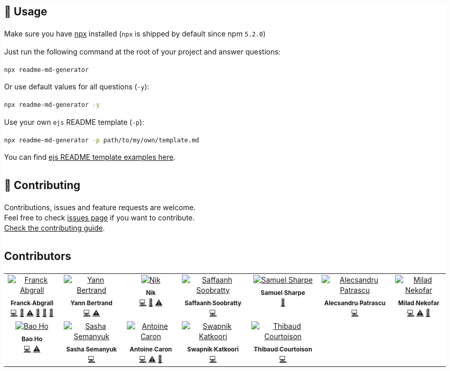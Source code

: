 
## 🚀 Usage

Make sure you have [npx](https://www.npmjs.com/package/npx) installed (`npx` is shipped by default since npm `5.2.0`)

Just run the following command at the root of your project and answer questions:

```sh
npx readme-md-generator
```

Or use default values for all questions (`-y`):

```sh
npx readme-md-generator -y
```

Use your own `ejs` README template (`-p`):

```sh
npx readme-md-generator -p path/to/my/own/template.md
```

You can find [ejs README template examples here](https://github.com/kefranabg/readme-md-generator/tree/master/templates).

## 🤝 Contributing

Contributions, issues and feature requests are welcome.<br />
Feel free to check [issues page](https://github.com/kefranabg/readme-md-generator/issues) if you want to contribute.<br />
[Check the contributing guide](./CONTRIBUTING.md).<br />

## Contributors



<table>
  <tr>
    <td align="center"><a href="https://www.franck-abgrall.me/"><img src="https://avatars3.githubusercontent.com/u/9840435?v=4" width="75px;" alt="Franck Abgrall"/><br /><sub><b>Franck Abgrall</b></sub></a><br /><a href="https://github.com/kefranabg/readme-md-generator/commits?author=kefranabg" title="Code">💻</a> <a href="https://github.com/kefranabg/readme-md-generator/commits?author=kefranabg" title="Documentation">📖</a> <a href="https://github.com/kefranabg/readme-md-generator/commits?author=kefranabg" title="Tests">⚠️</a> <a href="#question-kefranabg" title="Answering Questions">💬</a> <a href="https://github.com/kefranabg/readme-md-generator/issues?q=author%3Akefranabg" title="Bug reports">🐛</a> <a href="#maintenance-kefranabg" title="Maintenance">🚧</a></td>
    <td align="center"><a href="http://yann-bertrand.fr/"><img src="https://avatars0.githubusercontent.com/u/5855339?v=4" width="75px;" alt="Yann Bertrand"/><br /><sub><b>Yann Bertrand</b></sub></a><br /><a href="https://github.com/kefranabg/readme-md-generator/commits?author=yannbertrand" title="Code">💻</a> <a href="https://github.com/kefranabg/readme-md-generator/commits?author=yannbertrand" title="Tests">⚠️</a></td>
    <td align="center"><a href="https://nikx.io"><img src="https://avatars2.githubusercontent.com/u/3141005?v=4" width="75px;" alt="Nik"/><br /><sub><b>Nik</b></sub></a><br /><a href="https://github.com/kefranabg/readme-md-generator/commits?author=NikxDa" title="Code">💻</a> <a href="https://github.com/kefranabg/readme-md-generator/commits?author=NikxDa" title="Documentation">📖</a> <a href="https://github.com/kefranabg/readme-md-generator/commits?author=NikxDa" title="Tests">⚠️</a></td>
    <td align="center"><a href="https://github.com/detectivequack"><img src="https://avatars3.githubusercontent.com/u/7631054?v=4" width="75px;" alt="Saffaanh Soobratty"/><br /><sub><b>Saffaanh Soobratty</b></sub></a><br /><a href="https://github.com/kefranabg/readme-md-generator/commits?author=detectivequack" title="Code">💻</a></td>
    <td align="center"><a href="https://github.com/samit4me"><img src="https://avatars3.githubusercontent.com/u/3248531?v=4" width="75px;" alt="Samuel Sharpe"/><br /><sub><b>Samuel Sharpe</b></sub></a><br /><a href="https://github.com/kefranabg/readme-md-generator/commits?author=samit4me" title="Documentation">📖</a></td>
    <td align="center"><a href="https://github.com/apatrascu"><img src="https://avatars3.githubusercontent.com/u/1193770?v=4" width="75px;" alt="Alecsandru Patrascu"/><br /><sub><b>Alecsandru Patrascu</b></sub></a><br /><a href="https://github.com/kefranabg/readme-md-generator/commits?author=apatrascu" title="Code">💻</a></td>
    <td align="center"><a href="http://milad.nekofar.com"><img src="https://avatars3.githubusercontent.com/u/147401?v=4" width="75px;" alt="Milad Nekofar"/><br /><sub><b>Milad Nekofar</b></sub></a><br /><a href="https://github.com/kefranabg/readme-md-generator/commits?author=nekofar" title="Code">💻</a> <a href="https://github.com/kefranabg/readme-md-generator/commits?author=nekofar" title="Tests">⚠️</a> <a href="#ideas-nekofar" title="Ideas, Planning, & Feedback">🤔</a></td>
  </tr>
  <tr>
    <td align="center"><a href="https://github.com/hgb123"><img src="https://avatars0.githubusercontent.com/u/18468577?v=4" width="75px;" alt="Bao Ho"/><br /><sub><b>Bao Ho</b></sub></a><br /><a href="https://github.com/kefranabg/readme-md-generator/commits?author=hgb123" title="Code">💻</a> <a href="https://github.com/kefranabg/readme-md-generator/commits?author=hgb123" title="Tests">⚠️</a></td>
    <td align="center"><a href="https://github.com/zizizi17"><img src="https://avatars0.githubusercontent.com/u/10571073?v=4" width="75px;" alt="Sasha Semanyuk"/><br /><sub><b>Sasha Semanyuk</b></sub></a><br /><a href="https://github.com/kefranabg/readme-md-generator/commits?author=zizizi17" title="Code">💻</a></td>
    <td align="center"><a href="http://slashgear.github.io/"><img src="https://avatars0.githubusercontent.com/u/6263857?v=4" width="75px;" alt="Antoine Caron"/><br /><sub><b>Antoine Caron</b></sub></a><br /><a href="https://github.com/kefranabg/readme-md-generator/commits?author=Slashgear" title="Code">💻</a> <a href="https://github.com/kefranabg/readme-md-generator/commits?author=Slashgear" title="Tests">⚠️</a> <a href="#ideas-Slashgear" title="Ideas, Planning, & Feedback">🤔</a></td>
    <td align="center"><a href="https://github.com/SwapnikKatkoori"><img src="https://avatars2.githubusercontent.com/u/40907690?v=4" width="75px;" alt="Swapnik Katkoori"/><br /><sub><b>Swapnik Katkoori</b></sub></a><br /><a href="https://github.com/kefranabg/readme-md-generator/commits?author=SwapnikKatkoori" title="Code">💻</a></td>
    <td align="center"><a href="https://errorna.me"><img src="https://avatars2.githubusercontent.com/u/6669733?v=4" width="75px;" alt="Thibaud Courtoison"/><br /><sub><b>Thibaud Courtoison</b></sub></a><br /><a href="https://github.com/kefranabg/readme-md-generator/commits?author=Errorname" title="Code">💻</a></td>